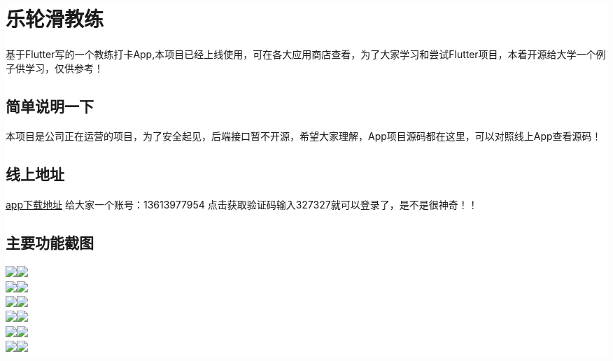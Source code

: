 # 乐轮滑教练

基于Flutter写的一个教练打卡App,本项目已经上线使用，可在各大应用商店查看，为了大家学习和尝试Flutter项目，本着开源给大学一个例子供学习，仅供参考！

## 简单说明一下
本项目是公司正在运营的项目，为了安全起见，后端接口暂不开源，希望大家理解，App项目源码都在这里，可以对照线上App查看源码！
## 线上地址

<a href="https://android.myapp.com/myapp/detail.htm?apkName=langjukeji.coach"  target="_blank">app下载地址</a> 给大家一个账号：13613977954 点击获取验证码输入327327就可以登录了，是不是很神奇！！

## 主要功能截图
<img src="https://github.com/xumengqiang/flutter-coach-clock/blob/master/readme/4da28bfd0da9a7b7a02067eadeb8c90.jpg" width="375"><img src="https://github.com/xumengqiang/flutter-coach-clock/blob/master/readme/8b0c163f2e977e3c1c0e19b9285c4c4.jpg" width="375">
</br>
<img src="https://github.com/xumengqiang/flutter-coach-clock/blob/master/readme/1efe97c831a30104b928ab1a47ef87e.jpg" width="375"><img src="https://github.com/xumengqiang/flutter-coach-clock/blob/master/readme/873f8f9a56a5a0d8dde307e447bf1f5.jpg" width="375">
</br>
<img src="https://github.com/xumengqiang/flutter-coach-clock/blob/master/readme/1b69d2d50d39ccc7c757e3ff1665ce1.jpg" width="375"><img src="https://github.com/xumengqiang/flutter-coach-clock/blob/master/readme/28f119ece238c7c9159e784da62068a.jpg" width="375">
</br>
<img src="https://github.com/xumengqiang/flutter-coach-clock/blob/master/readme/80407265ddbcf1e48dd1e13e2fb8b71.jpg" width="375"><img src="https://github.com/xumengqiang/flutter-coach-clock/blob/master/readme/7d43fb72e753f9be1c643c82af03119.jpg" width="375">
</br>
<img src="https://github.com/xumengqiang/flutter-coach-clock/blob/master/readme/cfcfc2460c08dbfa1bce103b693a8a5.jpg" width="375"><img src="https://github.com/xumengqiang/flutter-coach-clock/blob/master/readme/1305f236cd49c6787c41de1c40de701.jpg" width="375">
</br>
<img src="https://github.com/xumengqiang/flutter-coach-clock/blob/master/readme/219a9e238870137caf418050aa21744.jpg" width="375"><img src="https://github.com/xumengqiang/flutter-coach-clock/blob/master/readme/f05ae6bf2e18585636d58fda2492f97.jpg" width="375">
